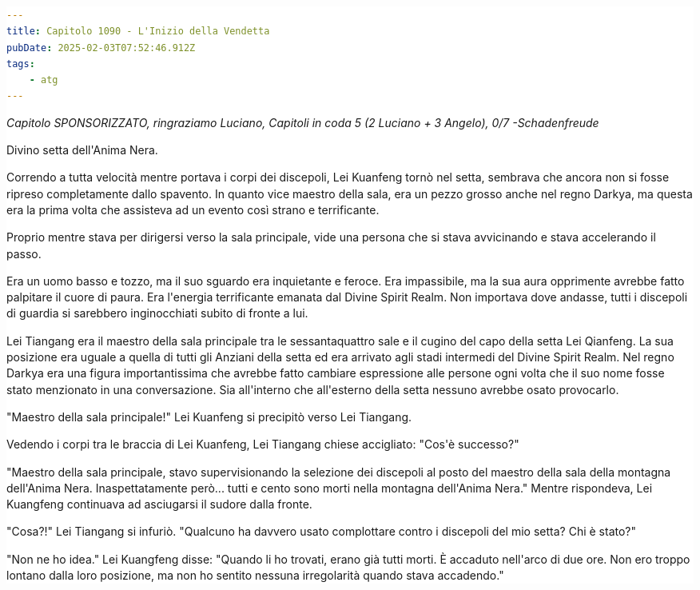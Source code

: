 ```yaml
---
title: Capitolo 1090 - L'Inizio della Vendetta
pubDate: 2025-02-03T07:52:46.912Z
tags:
    - atg
---
```



<em>Capitolo SPONSORIZZATO, ringraziamo Luciano,
Capitoli in coda 5 (2 Luciano + 3 Angelo), 0/7
-Schadenfreude</em>


Divino setta dell'Anima Nera.


Correndo a tutta velocità mentre portava i corpi dei discepoli, Lei Kuanfeng tornò nel setta, sembrava che ancora non si fosse ripreso completamente dallo spavento. In quanto vice maestro della sala, era un pezzo grosso anche nel regno Darkya, ma questa era la prima volta che assisteva ad un evento così strano e terrificante.


Proprio mentre stava per dirigersi verso la sala principale, vide una persona che si stava avvicinando e stava accelerando il passo.


Era un uomo basso e tozzo, ma il suo sguardo era inquietante e feroce. Era impassibile, ma la sua aura opprimente avrebbe fatto palpitare il cuore di paura. Era l'energia terrificante emanata dal Divine Spirit Realm. Non importava dove andasse, tutti i discepoli di guardia si sarebbero inginocchiati subito di fronte a lui.


Lei Tiangang era il maestro della sala principale tra le sessantaquattro sale e il cugino del capo della setta Lei Qianfeng. La sua posizione era uguale a quella di tutti gli Anziani della setta ed era arrivato agli stadi intermedi del Divine Spirit Realm. Nel regno Darkya era una figura importantissima che avrebbe fatto cambiare espressione alle persone ogni volta che il suo nome fosse stato menzionato in una conversazione. Sia all'interno che all'esterno della setta nessuno avrebbe osato provocarlo.


"Maestro della sala principale!" Lei Kuanfeng si precipitò verso Lei Tiangang.


Vedendo i corpi tra le braccia di Lei Kuanfeng, Lei Tiangang chiese accigliato: "Cos'è successo?"


"Maestro della sala principale, stavo supervisionando la selezione dei discepoli al posto del maestro della sala della montagna dell'Anima Nera. Inaspettatamente però... tutti e cento sono morti nella montagna dell'Anima Nera." Mentre rispondeva, Lei Kuangfeng continuava ad asciugarsi il sudore dalla fronte.


"Cosa?!" Lei Tiangang si infuriò. "Qualcuno ha davvero usato complottare contro i discepoli del mio setta? Chi è stato?"


"Non ne ho idea." Lei Kuangfeng disse: "Quando li ho trovati, erano già tutti morti. È accaduto nell'arco di due ore. Non ero troppo lontano dalla loro posizione, ma non ho sentito nessuna irregolarità quando stava accadendo."
